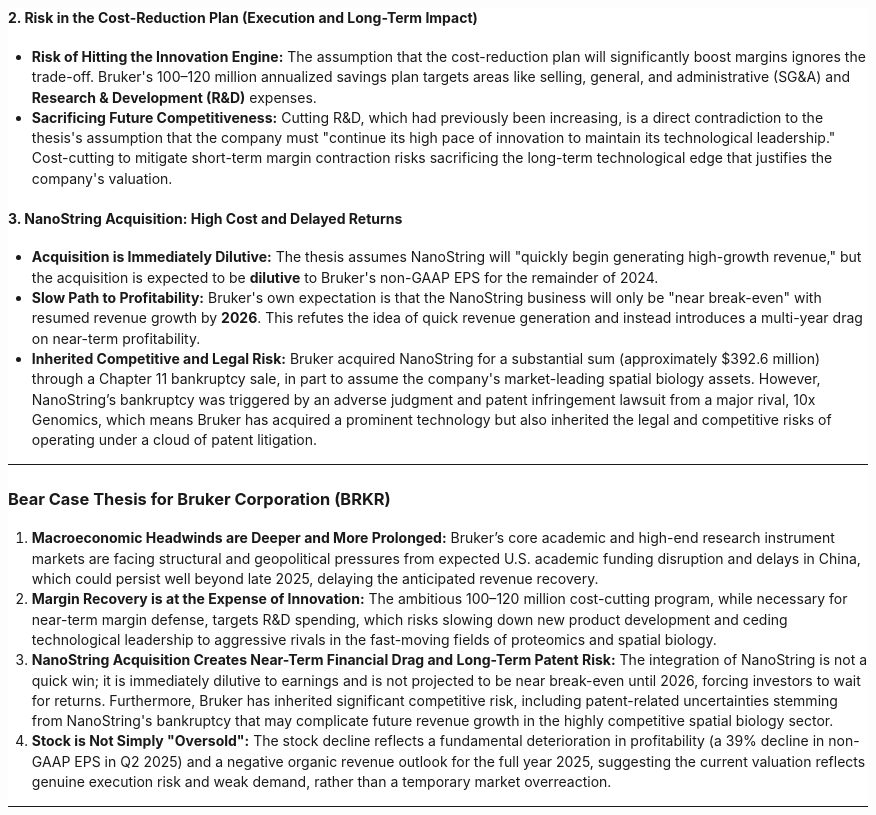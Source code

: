 #### **2. Risk in the Cost-Reduction Plan (Execution and Long-Term Impact)**

*   **Risk of Hitting the Innovation Engine:** The assumption that the cost-reduction plan will significantly boost margins ignores the trade-off. Bruker's $100–$120 million annualized savings plan targets areas like selling, general, and administrative (SG&A) and **Research & Development (R&D)** expenses.
*   **Sacrificing Future Competitiveness:** Cutting R&D, which had previously been increasing, is a direct contradiction to the thesis's assumption that the company must "continue its high pace of innovation to maintain its technological leadership." Cost-cutting to mitigate short-term margin contraction risks sacrificing the long-term technological edge that justifies the company's valuation.

#### **3. NanoString Acquisition: High Cost and Delayed Returns**

*   **Acquisition is Immediately Dilutive:** The thesis assumes NanoString will "quickly begin generating high-growth revenue," but the acquisition is expected to be **dilutive** to Bruker's non-GAAP EPS for the remainder of 2024.
*   **Slow Path to Profitability:** Bruker's own expectation is that the NanoString business will only be "near break-even" with resumed revenue growth by **2026**. This refutes the idea of quick revenue generation and instead introduces a multi-year drag on near-term profitability.
*   **Inherited Competitive and Legal Risk:** Bruker acquired NanoString for a substantial sum (approximately $392.6 million) through a Chapter 11 bankruptcy sale, in part to assume the company's market-leading spatial biology assets. However, NanoString’s bankruptcy was triggered by an adverse judgment and patent infringement lawsuit from a major rival, 10x Genomics, which means Bruker has acquired a prominent technology but also inherited the legal and competitive risks of operating under a cloud of patent litigation.

***

### **Bear Case Thesis for Bruker Corporation (BRKR)**

1.  **Macroeconomic Headwinds are Deeper and More Prolonged:** Bruker’s core academic and high-end research instrument markets are facing structural and geopolitical pressures from expected U.S. academic funding disruption and delays in China, which could persist well beyond late 2025, delaying the anticipated revenue recovery.
2.  **Margin Recovery is at the Expense of Innovation:** The ambitious $100–$120 million cost-cutting program, while necessary for near-term margin defense, targets R&D spending, which risks slowing down new product development and ceding technological leadership to aggressive rivals in the fast-moving fields of proteomics and spatial biology.
3.  **NanoString Acquisition Creates Near-Term Financial Drag and Long-Term Patent Risk:** The integration of NanoString is not a quick win; it is immediately dilutive to earnings and is not projected to be near break-even until 2026, forcing investors to wait for returns. Furthermore, Bruker has inherited significant competitive risk, including patent-related uncertainties stemming from NanoString's bankruptcy that may complicate future revenue growth in the highly competitive spatial biology sector.
4.  **Stock is Not Simply "Oversold":** The stock decline reflects a fundamental deterioration in profitability (a 39% decline in non-GAAP EPS in Q2 2025) and a negative organic revenue outlook for the full year 2025, suggesting the current valuation reflects genuine execution risk and weak demand, rather than a temporary market overreaction.

---
